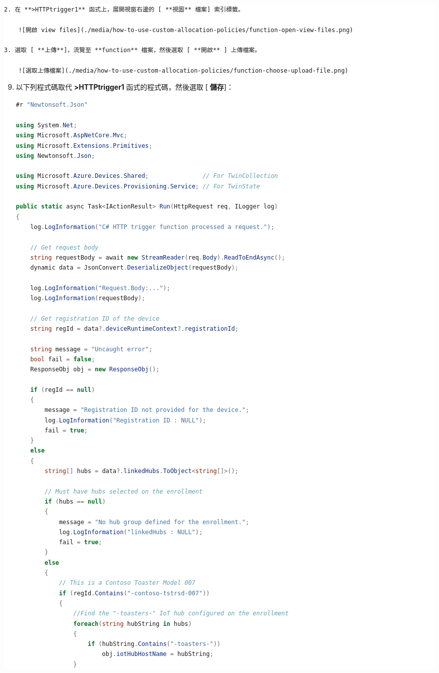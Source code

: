     2. 在 **>HTTPtrigger1** 函式上，展開視窗右邊的 [ **視圖** 檔案] 索引標籤。

        ![開啟 view files](./media/how-to-use-custom-allocation-policies/function-open-view-files.png)

    3. 選取 [ **上傳**]，流覽至 **function** 檔案，然後選取 [ **開啟** ] 上傳檔案。

        ![選取上傳檔案](./media/how-to-use-custom-allocation-policies/function-choose-upload-file.png)

9. 以下列程式碼取代 **>HTTPtrigger1** 函式的程式碼，然後選取 [ **儲存**]：

    ```csharp
    #r "Newtonsoft.Json"

    using System.Net;
    using Microsoft.AspNetCore.Mvc;
    using Microsoft.Extensions.Primitives;
    using Newtonsoft.Json;

    using Microsoft.Azure.Devices.Shared;               // For TwinCollection
    using Microsoft.Azure.Devices.Provisioning.Service; // For TwinState

    public static async Task<IActionResult> Run(HttpRequest req, ILogger log)
    {
        log.LogInformation("C# HTTP trigger function processed a request.");

        // Get request body
        string requestBody = await new StreamReader(req.Body).ReadToEndAsync();
        dynamic data = JsonConvert.DeserializeObject(requestBody);

        log.LogInformation("Request.Body:...");
        log.LogInformation(requestBody);

        // Get registration ID of the device
        string regId = data?.deviceRuntimeContext?.registrationId;

        string message = "Uncaught error";
        bool fail = false;
        ResponseObj obj = new ResponseObj();

        if (regId == null)
        {
            message = "Registration ID not provided for the device.";
            log.LogInformation("Registration ID : NULL");
            fail = true;
        }
        else
        {
            string[] hubs = data?.linkedHubs.ToObject<string[]>();

            // Must have hubs selected on the enrollment
            if (hubs == null)
            {
                message = "No hub group defined for the enrollment.";
                log.LogInformation("linkedHubs : NULL");
                fail = true;
            }
            else
            {
                // This is a Contoso Toaster Model 007
                if (regId.Contains("-contoso-tstrsd-007"))
                {
                    //Find the "-toasters-" IoT hub configured on the enrollment
                    foreach(string hubString in hubs)
                    {
                        if (hubString.Contains("-toasters-"))
                            obj.iotHubHostName = hubString;
                    }
